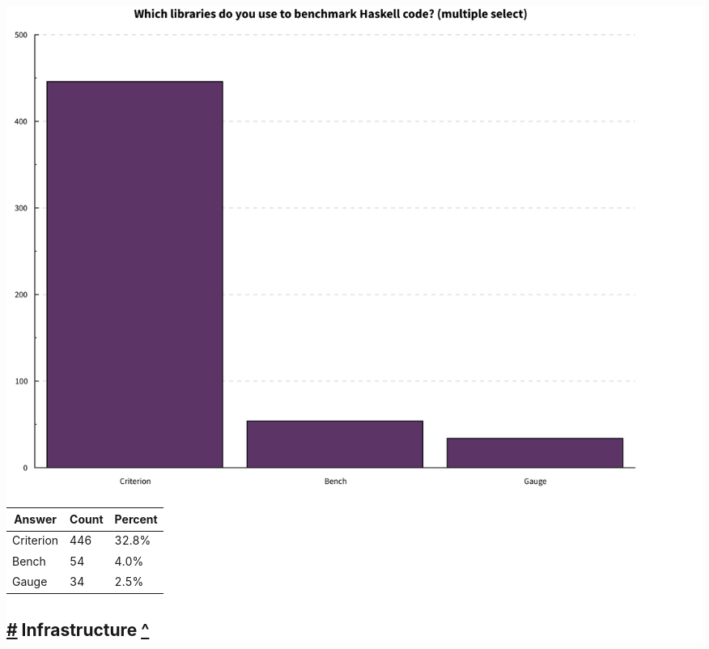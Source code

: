 <a href='/static/images/2018/11/18/question-051.svg'><img src='/static/images/2018/11/18/question-051.svg' alt='' width='800.0' height='600.0'></a>
<table>
<thead>
<tr><th>Answer</th><th>Count</th><th>Percent</th></tr></thead>
<tbody>
<tr><td>Criterion</td><td>446</td><td>32.8%</td></tr>
<tr><td>Bench</td><td>54</td><td>4.0%</td></tr>
<tr><td>Gauge</td><td>34</td><td>2.5%</td></tr>
</tbody>
</table>

<h2 id='question-053'><a href='#question-053'>#</a> Infrastructure <a href='#'>^</a></h2>